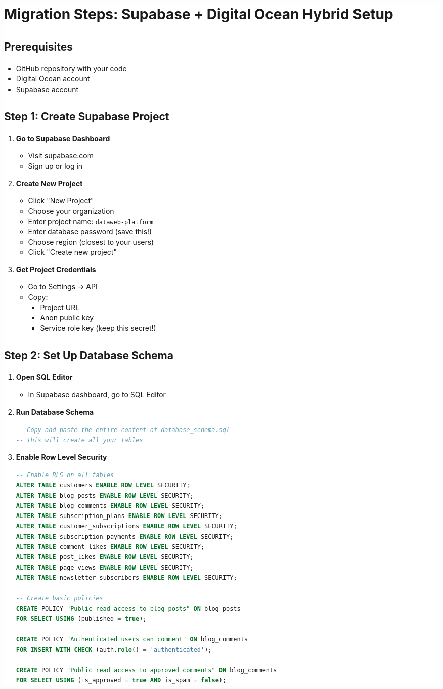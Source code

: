 # Migration Steps: Supabase + Digital Ocean Hybrid Setup

## Prerequisites
- GitHub repository with your code
- Digital Ocean account
- Supabase account

## Step 1: Create Supabase Project

1. **Go to Supabase Dashboard**
   - Visit [supabase.com](https://supabase.com)
   - Sign up or log in

2. **Create New Project**
   - Click "New Project"
   - Choose your organization
   - Enter project name: `dataweb-platform`
   - Enter database password (save this!)
   - Choose region (closest to your users)
   - Click "Create new project"

3. **Get Project Credentials**
   - Go to Settings → API
   - Copy:
     - Project URL
     - Anon public key
     - Service role key (keep this secret!)

## Step 2: Set Up Database Schema

1. **Open SQL Editor**
   - In Supabase dashboard, go to SQL Editor

2. **Run Database Schema**
   ```sql
   -- Copy and paste the entire content of database_schema.sql
   -- This will create all your tables
   ```

3. **Enable Row Level Security**
   ```sql
   -- Enable RLS on all tables
   ALTER TABLE customers ENABLE ROW LEVEL SECURITY;
   ALTER TABLE blog_posts ENABLE ROW LEVEL SECURITY;
   ALTER TABLE blog_comments ENABLE ROW LEVEL SECURITY;
   ALTER TABLE subscription_plans ENABLE ROW LEVEL SECURITY;
   ALTER TABLE customer_subscriptions ENABLE ROW LEVEL SECURITY;
   ALTER TABLE subscription_payments ENABLE ROW LEVEL SECURITY;
   ALTER TABLE comment_likes ENABLE ROW LEVEL SECURITY;
   ALTER TABLE post_likes ENABLE ROW LEVEL SECURITY;
   ALTER TABLE page_views ENABLE ROW LEVEL SECURITY;
   ALTER TABLE newsletter_subscribers ENABLE ROW LEVEL SECURITY;

   -- Create basic policies
   CREATE POLICY "Public read access to blog posts" ON blog_posts 
   FOR SELECT USING (published = true);

   CREATE POLICY "Authenticated users can comment" ON blog_comments 
   FOR INSERT WITH CHECK (auth.role() = 'authenticated');

   CREATE POLICY "Public read access to approved comments" ON blog_comments 
   FOR SELECT USING (is_approved = true AND is_spam = false);

   ```